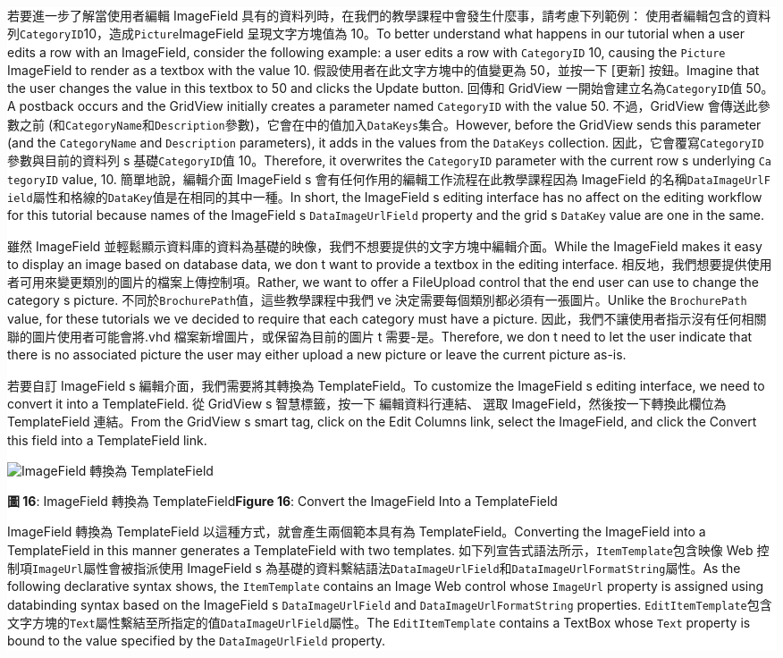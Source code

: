 <span data-ttu-id="0f59b-326">若要進一步了解當使用者編輯 ImageField 具有的資料列時，在我們的教學課程中會發生什麼事，請考慮下列範例： 使用者編輯包含的資料列`CategoryID`10，造成`Picture`ImageField 呈現文字方塊值為 10。</span><span class="sxs-lookup"><span data-stu-id="0f59b-326">To better understand what happens in our tutorial when a user edits a row with an ImageField, consider the following example: a user edits a row with `CategoryID` 10, causing the `Picture` ImageField to render as a textbox with the value 10.</span></span> <span data-ttu-id="0f59b-327">假設使用者在此文字方塊中的值變更為 50，並按一下 [更新] 按鈕。</span><span class="sxs-lookup"><span data-stu-id="0f59b-327">Imagine that the user changes the value in this textbox to 50 and clicks the Update button.</span></span> <span data-ttu-id="0f59b-328">回傳和 GridView 一開始會建立名為`CategoryID`值 50。</span><span class="sxs-lookup"><span data-stu-id="0f59b-328">A postback occurs and the GridView initially creates a parameter named `CategoryID` with the value 50.</span></span> <span data-ttu-id="0f59b-329">不過，GridView 會傳送此參數之前 (和`CategoryName`和`Description`參數)，它會在中的值加入`DataKeys`集合。</span><span class="sxs-lookup"><span data-stu-id="0f59b-329">However, before the GridView sends this parameter (and the `CategoryName` and `Description` parameters), it adds in the values from the `DataKeys` collection.</span></span> <span data-ttu-id="0f59b-330">因此，它會覆寫`CategoryID`參數與目前的資料列 s 基礎`CategoryID`值 10。</span><span class="sxs-lookup"><span data-stu-id="0f59b-330">Therefore, it overwrites the `CategoryID` parameter with the current row s underlying `CategoryID` value, 10.</span></span> <span data-ttu-id="0f59b-331">簡單地說，編輯介面 ImageField s 會有任何作用的編輯工作流程在此教學課程因為 ImageField 的名稱`DataImageUrlField`屬性和格線的`DataKey`值是在相同的其中一種。</span><span class="sxs-lookup"><span data-stu-id="0f59b-331">In short, the ImageField s editing interface has no affect on the editing workflow for this tutorial because names of the ImageField s `DataImageUrlField` property and the grid s `DataKey` value are one in the same.</span></span>

<span data-ttu-id="0f59b-332">雖然 ImageField 並輕鬆顯示資料庫的資料為基礎的映像，我們不想要提供的文字方塊中編輯介面。</span><span class="sxs-lookup"><span data-stu-id="0f59b-332">While the ImageField makes it easy to display an image based on database data, we don t want to provide a textbox in the editing interface.</span></span> <span data-ttu-id="0f59b-333">相反地，我們想要提供使用者可用來變更類別的圖片的檔案上傳控制項。</span><span class="sxs-lookup"><span data-stu-id="0f59b-333">Rather, we want to offer a FileUpload control that the end user can use to change the category s picture.</span></span> <span data-ttu-id="0f59b-334">不同於`BrochurePath`值，這些教學課程中我們 ve 決定需要每個類別都必須有一張圖片。</span><span class="sxs-lookup"><span data-stu-id="0f59b-334">Unlike the `BrochurePath` value, for these tutorials we ve decided to require that each category must have a picture.</span></span> <span data-ttu-id="0f59b-335">因此，我們不讓使用者指示沒有任何相關聯的圖片使用者可能會將.vhd 檔案新增圖片，或保留為目前的圖片 t 需要-是。</span><span class="sxs-lookup"><span data-stu-id="0f59b-335">Therefore, we don t need to let the user indicate that there is no associated picture the user may either upload a new picture or leave the current picture as-is.</span></span>

<span data-ttu-id="0f59b-336">若要自訂 ImageField s 編輯介面，我們需要將其轉換為 TemplateField。</span><span class="sxs-lookup"><span data-stu-id="0f59b-336">To customize the ImageField s editing interface, we need to convert it into a TemplateField.</span></span> <span data-ttu-id="0f59b-337">從 GridView s 智慧標籤，按一下 編輯資料行連結、 選取 ImageField，然後按一下轉換此欄位為 TemplateField 連結。</span><span class="sxs-lookup"><span data-stu-id="0f59b-337">From the GridView s smart tag, click on the Edit Columns link, select the ImageField, and click the Convert this field into a TemplateField link.</span></span>


![ImageField 轉換為 TemplateField](updating-and-deleting-existing-binary-data-vb/_static/image3.gif)

<span data-ttu-id="0f59b-339">**圖 16**: ImageField 轉換為 TemplateField</span><span class="sxs-lookup"><span data-stu-id="0f59b-339">**Figure 16**: Convert the ImageField Into a TemplateField</span></span>


<span data-ttu-id="0f59b-340">ImageField 轉換為 TemplateField 以這種方式，就會產生兩個範本具有為 TemplateField。</span><span class="sxs-lookup"><span data-stu-id="0f59b-340">Converting the ImageField into a TemplateField in this manner generates a TemplateField with two templates.</span></span> <span data-ttu-id="0f59b-341">如下列宣告式語法所示，`ItemTemplate`包含映像 Web 控制項`ImageUrl`屬性會被指派使用 ImageField s 為基礎的資料繫結語法`DataImageUrlField`和`DataImageUrlFormatString`屬性。</span><span class="sxs-lookup"><span data-stu-id="0f59b-341">As the following declarative syntax shows, the `ItemTemplate` contains an Image Web control whose `ImageUrl` property is assigned using databinding syntax based on the ImageField s `DataImageUrlField` and `DataImageUrlFormatString` properties.</span></span> <span data-ttu-id="0f59b-342">`EditItemTemplate`包含文字方塊的`Text`屬性繫結至所指定的值`DataImageUrlField`屬性。</span><span class="sxs-lookup"><span data-stu-id="0f59b-342">The `EditItemTemplate` contains a TextBox whose `Text` property is bound to the value specified by the `DataImageUrlField` property.</span></span>
